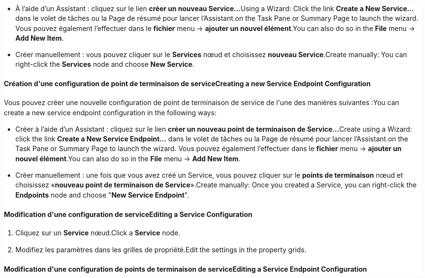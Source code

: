 -   <span data-ttu-id="17a83-154">À l’aide d’un Assistant : cliquez sur le lien **créer un nouveau Service...**</span><span class="sxs-lookup"><span data-stu-id="17a83-154">Using a Wizard: Click the link **Create a New Service…**</span></span> <span data-ttu-id="17a83-155">dans le volet de tâches ou la Page de résumé pour lancer l’Assistant.</span><span class="sxs-lookup"><span data-stu-id="17a83-155">on the Task Pane or Summary Page to launch the wizard.</span></span> <span data-ttu-id="17a83-156">Vous pouvez également l’effectuer dans le **fichier** menu -> **ajouter un nouvel élément**.</span><span class="sxs-lookup"><span data-stu-id="17a83-156">You can also do so in the **File** menu -> **Add New Item**.</span></span>  
  
-   <span data-ttu-id="17a83-157">Créer manuellement : vous pouvez cliquer sur le **Services** nœud et choisissez **nouveau Service**.</span><span class="sxs-lookup"><span data-stu-id="17a83-157">Create manually: You can right-click the **Services** node and choose **New Service**.</span></span>  
  
#### <a name="creating-a-new-service-endpoint-configuration"></a><span data-ttu-id="17a83-158">Création d'une configuration de point de terminaison de service</span><span class="sxs-lookup"><span data-stu-id="17a83-158">Creating a new Service Endpoint Configuration</span></span>  
 <span data-ttu-id="17a83-159">Vous pouvez créer une nouvelle configuration de point de terminaison de service de l'une des manières suivantes :</span><span class="sxs-lookup"><span data-stu-id="17a83-159">You can create a new service endpoint configuration in the following ways:</span></span>  
  
-   <span data-ttu-id="17a83-160">Créer à l’aide d’un Assistant : cliquez sur le lien **créer un nouveau point de terminaison de Service...**</span><span class="sxs-lookup"><span data-stu-id="17a83-160">Create using a Wizard: click the link **Create a New Service Endpoint…**</span></span> <span data-ttu-id="17a83-161">dans le volet de tâches ou la Page de résumé pour lancer l’Assistant.</span><span class="sxs-lookup"><span data-stu-id="17a83-161">on the Task Pane or Summary Page to launch the wizard.</span></span> <span data-ttu-id="17a83-162">Vous pouvez également l’effectuer dans le **fichier** menu -> **ajouter un nouvel élément**.</span><span class="sxs-lookup"><span data-stu-id="17a83-162">You can also do so in the **File** menu -> **Add New Item**.</span></span>  
  
-   <span data-ttu-id="17a83-163">Créer manuellement : une fois que vous avez créé un Service, vous pouvez cliquer sur le **points de terminaison** nœud et choisissez «**nouveau point de terminaison de Service**».</span><span class="sxs-lookup"><span data-stu-id="17a83-163">Create manually: Once you created a Service, you can right-click the **Endpoints** node and choose "**New Service Endpoint**".</span></span>  
  
#### <a name="editing-a-service-configuration"></a><span data-ttu-id="17a83-164">Modification d'une configuration de service</span><span class="sxs-lookup"><span data-stu-id="17a83-164">Editing a Service Configuration</span></span>  
  
1.  <span data-ttu-id="17a83-165">Cliquez sur un **Service** nœud.</span><span class="sxs-lookup"><span data-stu-id="17a83-165">Click a **Service** node.</span></span>  
  
2.  <span data-ttu-id="17a83-166">Modifiez les paramètres dans les grilles de propriété.</span><span class="sxs-lookup"><span data-stu-id="17a83-166">Edit the settings in the property grids.</span></span>  
  
#### <a name="editing-a-service-endpoint-configuration"></a><span data-ttu-id="17a83-167">Modification d'une configuration de points de terminaison de service</span><span class="sxs-lookup"><span data-stu-id="17a83-167">Editing a Service Endpoint Configuration</span></span>  
  